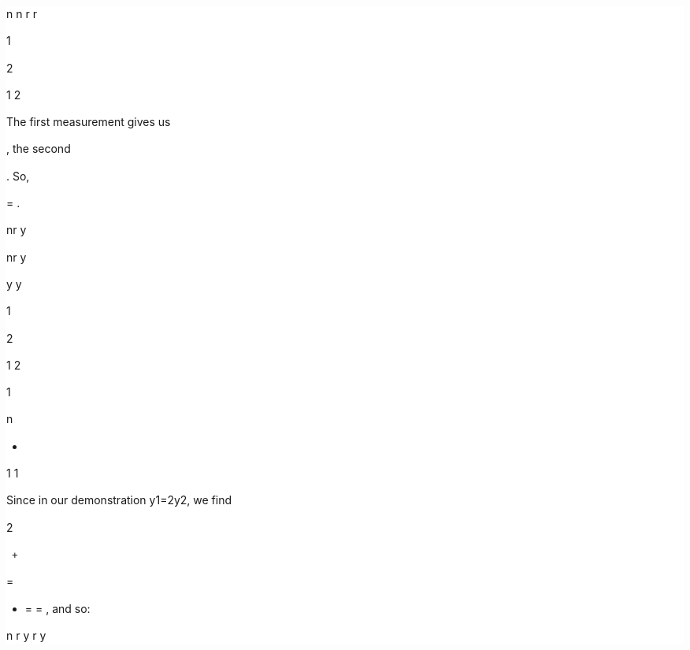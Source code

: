  n
          n
r
         r

1

2

1
         2

The first measurement gives us

, the second

. So, 

=
    . 

nr
 y

nr
 y

y
     y

1

2

1
         2

1

n

+

1
         1

Since in our demonstration y1=2y2, we find

2

     +
=
         

+ =
         =
              , and so:

 n
r
         y
r
         y

